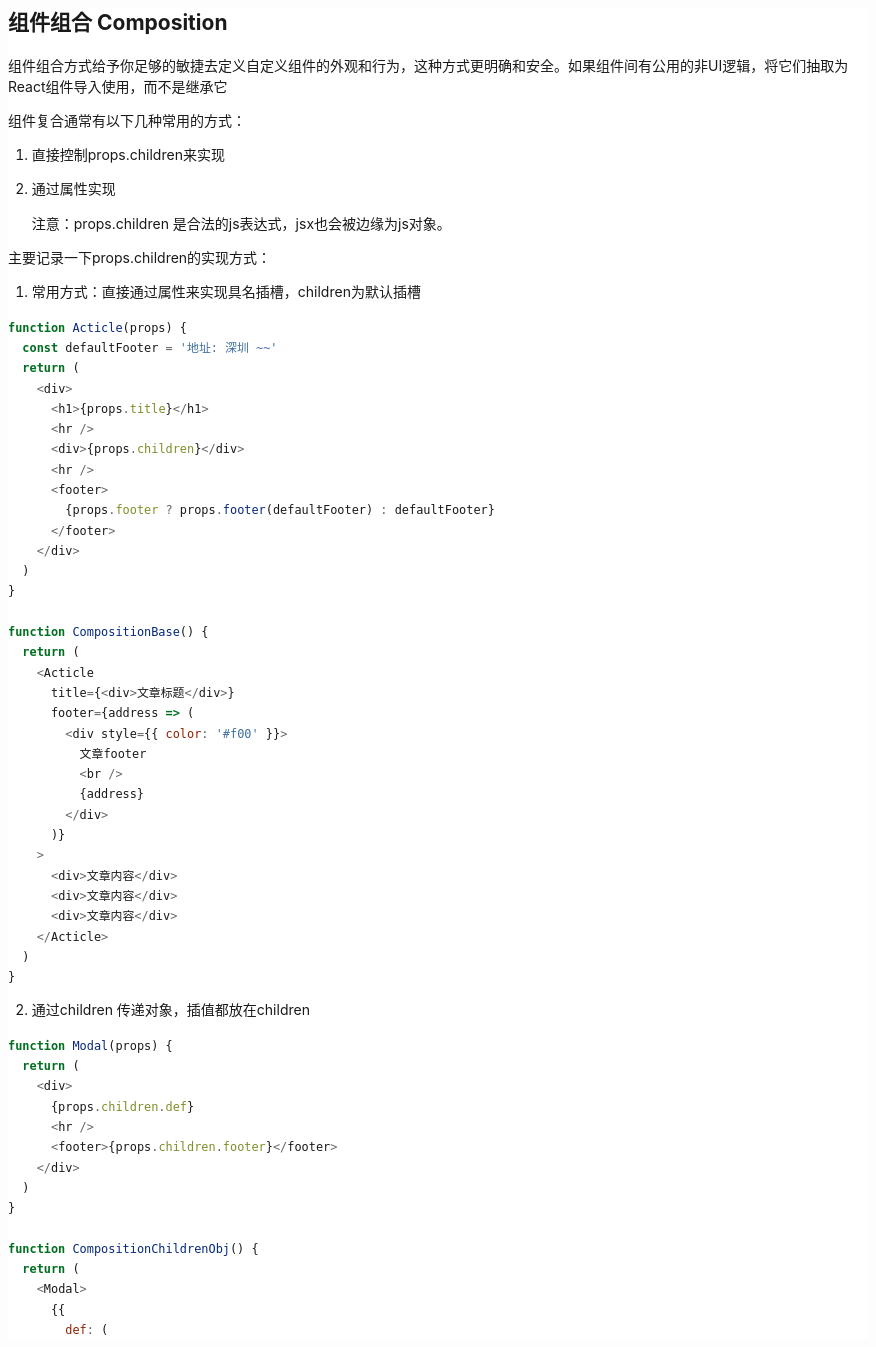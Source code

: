 ## 组件组合 Composition
组件组合方式给予你足够的敏捷去定义自定义组件的外观和行为，这种方式更明确和安全。如果组件间有公用的非UI逻辑，将它们抽取为React组件导入使用，而不是继承它

组件复合通常有以下几种常用的方式：
1. 直接控制props.children来实现
2. 通过属性实现

    注意：props.children 是合法的js表达式，jsx也会被边缘为js对象。

主要记录一下props.children的实现方式：
1. 常用方式：直接通过属性来实现具名插槽，children为默认插槽
```javascript
function Acticle(props) {
  const defaultFooter = '地址: 深圳 ~~'
  return (
    <div>
      <h1>{props.title}</h1>
      <hr />
      <div>{props.children}</div>
      <hr />
      <footer>
        {props.footer ? props.footer(defaultFooter) : defaultFooter}
      </footer>
    </div>
  )
}

function CompositionBase() {
  return (
    <Acticle
      title={<div>文章标题</div>}
      footer={address => (
        <div style={{ color: '#f00' }}>
          文章footer
          <br />
          {address}
        </div>
      )}
    >
      <div>文章内容</div>
      <div>文章内容</div>
      <div>文章内容</div>
    </Acticle>
  )
}

```
2. 通过children 传递对象，插值都放在children
```javascript
function Modal(props) {
  return (
    <div>
      {props.children.def}
      <hr />
      <footer>{props.children.footer}</footer>
    </div>
  )
}

function CompositionChildrenObj() {
  return (
    <Modal>
      {{
        def: (
```